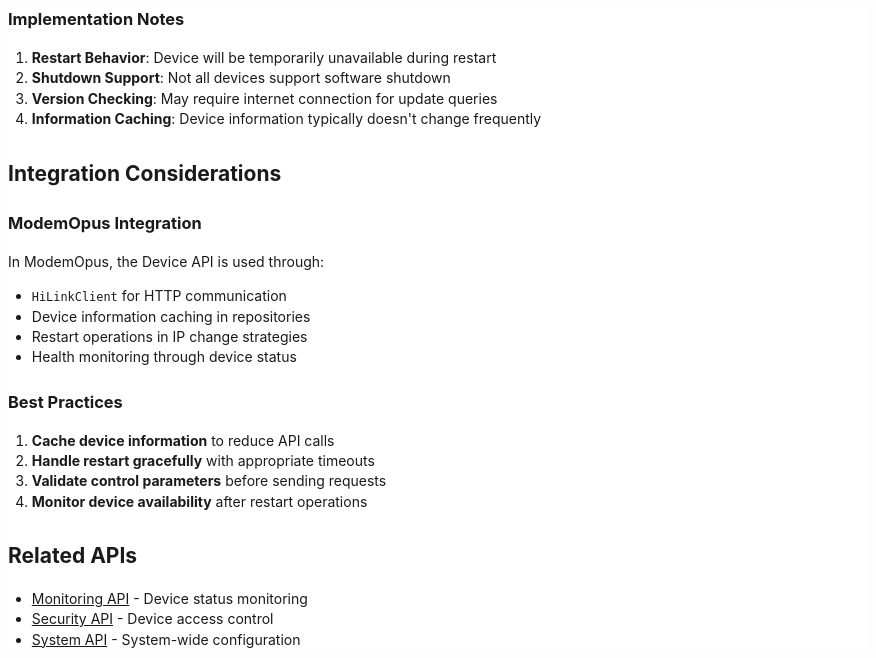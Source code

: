 ### Implementation Notes

1. **Restart Behavior**: Device will be temporarily unavailable during restart
2. **Shutdown Support**: Not all devices support software shutdown
3. **Version Checking**: May require internet connection for update queries
4. **Information Caching**: Device information typically doesn't change frequently

## Integration Considerations

### ModemOpus Integration

In ModemOpus, the Device API is used through:
- `HiLinkClient` for HTTP communication
- Device information caching in repositories
- Restart operations in IP change strategies
- Health monitoring through device status

### Best Practices

1. **Cache device information** to reduce API calls
2. **Handle restart gracefully** with appropriate timeouts
3. **Validate control parameters** before sending requests
4. **Monitor device availability** after restart operations

## Related APIs

- [Monitoring API](monitoring.md) - Device status monitoring
- [Security API](security.md) - Device access control
- [System API](system.md) - System-wide configuration